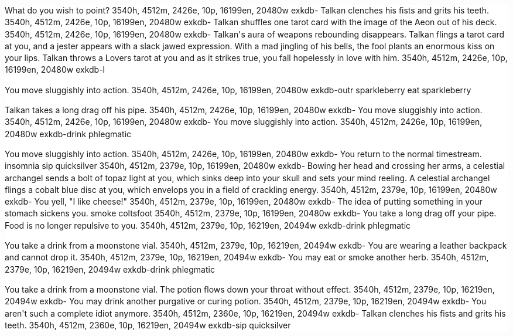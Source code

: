 What do you wish to point?
3540h, 4512m, 2426e, 10p, 16199en, 20480w exkdb-
Talkan clenches his fists and grits his teeth.
3540h, 4512m, 2426e, 10p, 16199en, 20480w exkdb-
Talkan shuffles one tarot card with the image of the Aeon out of his deck.
3540h, 4512m, 2426e, 10p, 16199en, 20480w exkdb-
Talkan's aura of weapons rebounding disappears.
Talkan flings a tarot card at you, and a jester appears with a slack jawed 
expression. With a mad jingling of his bells, the fool plants an enormous kiss 
on your lips.
Talkan throws a Lovers tarot at you and as it strikes true, you fall hopelessly 
in love with him.
3540h, 4512m, 2426e, 10p, 16199en, 20480w exkdb-l

You move sluggishly into action.
3540h, 4512m, 2426e, 10p, 16199en, 20480w exkdb-outr sparkleberry
eat sparkleberry

Talkan takes a long drag off his pipe.
3540h, 4512m, 2426e, 10p, 16199en, 20480w exkdb-
You move sluggishly into action.
3540h, 4512m, 2426e, 10p, 16199en, 20480w exkdb-
You move sluggishly into action.
3540h, 4512m, 2426e, 10p, 16199en, 20480w exkdb-drink phlegmatic

You move sluggishly into action.
3540h, 4512m, 2426e, 10p, 16199en, 20480w exkdb-
You return to the normal timestream.
insomnia
sip quicksilver
3540h, 4512m, 2379e, 10p, 16199en, 20480w exkdb-
Bowing her head and crossing her arms, a celestial archangel sends a bolt of 
topaz light at you, which sinks deep into your skull and sets your mind reeling.
A celestial archangel flings a cobalt blue disc at you, which envelops you in a 
field of crackling energy.
3540h, 4512m, 2379e, 10p, 16199en, 20480w exkdb-
You yell, "I like cheese!"
3540h, 4512m, 2379e, 10p, 16199en, 20480w exkdb-
The idea of putting something in your stomach sickens you.
smoke coltsfoot
3540h, 4512m, 2379e, 10p, 16199en, 20480w exkdb-
You take a long drag off your pipe.
Food is no longer repulsive to you.
3540h, 4512m, 2379e, 10p, 16219en, 20494w exkdb-drink phlegmatic

You take a drink from a moonstone vial.
3540h, 4512m, 2379e, 10p, 16219en, 20494w exkdb-
You are wearing a leather backpack and cannot drop it.
3540h, 4512m, 2379e, 10p, 16219en, 20494w exkdb-
You may eat or smoke another herb.
3540h, 4512m, 2379e, 10p, 16219en, 20494w exkdb-drink phlegmatic

You take a drink from a moonstone vial.
The potion flows down your throat without effect.
3540h, 4512m, 2379e, 10p, 16219en, 20494w exkdb-
You may drink another purgative or curing potion.
3540h, 4512m, 2379e, 10p, 16219en, 20494w exkdb-
You aren't such a complete idiot anymore.
3540h, 4512m, 2360e, 10p, 16219en, 20494w exkdb-
Talkan clenches his fists and grits his teeth.
3540h, 4512m, 2360e, 10p, 16219en, 20494w exkdb-sip quicksilver
